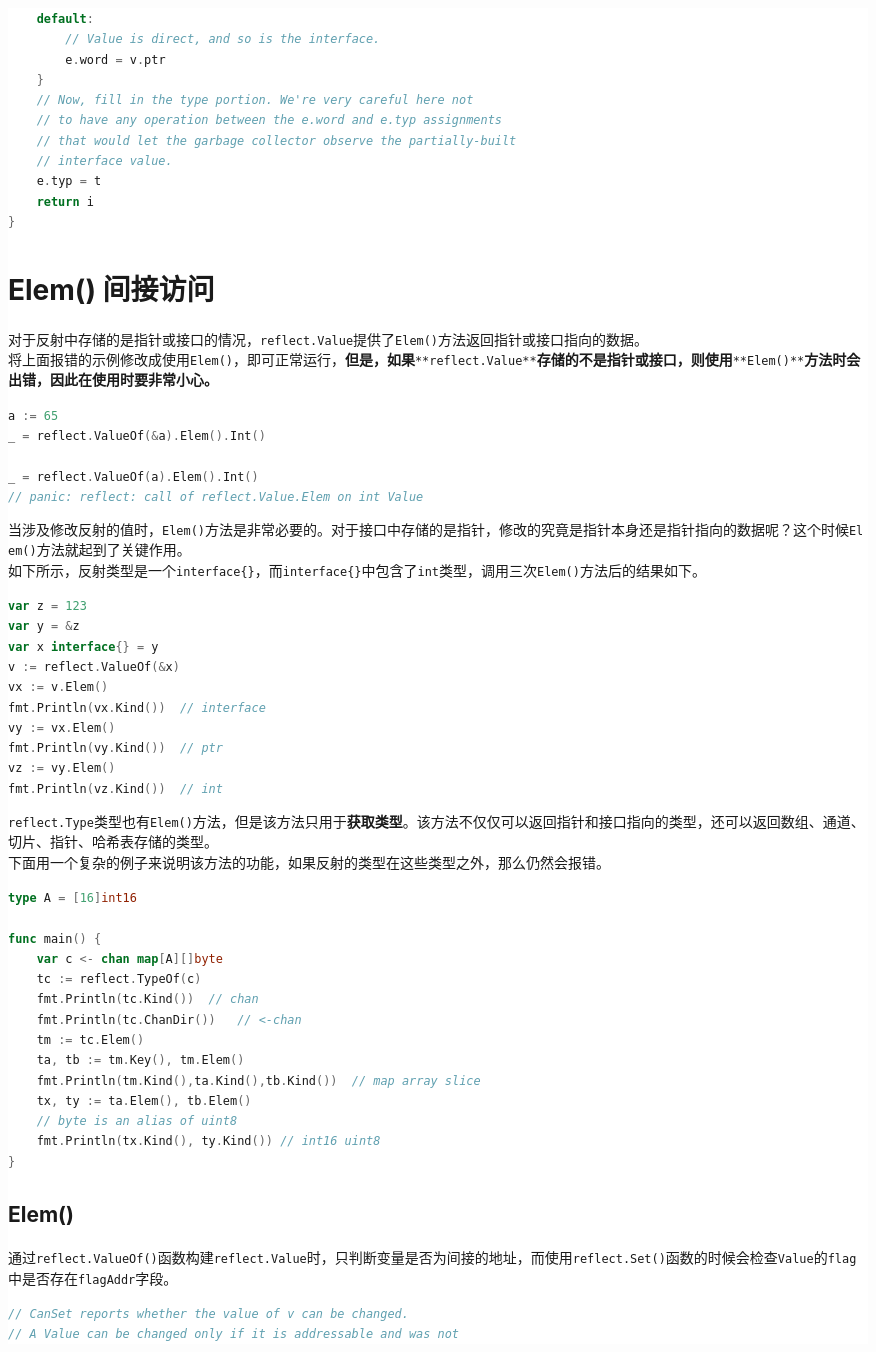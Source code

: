 ```go
	default:
		// Value is direct, and so is the interface.
		e.word = v.ptr
	}
	// Now, fill in the type portion. We're very careful here not
	// to have any operation between the e.word and e.typ assignments
	// that would let the garbage collector observe the partially-built
	// interface value.
	e.typ = t
	return i
}
```
<a name="fKqkC"></a>
# Elem() 间接访问
对于反射中存储的是指针或接口的情况，`reflect.Value`提供了`Elem()`方法返回指针或接口指向的数据。<br />将上面报错的示例修改成使用`Elem()`，即可正常运行，**但是，如果**`**reflect.Value**`**存储的不是****指针****或****接口****，则使用**`**Elem()**`**方法时会出错，因此在使用时要非常小心。**
```go
a := 65
_ = reflect.ValueOf(&a).Elem().Int()

_ = reflect.ValueOf(a).Elem().Int()
// panic: reflect: call of reflect.Value.Elem on int Value
```
当涉及修改反射的值时，`Elem()`方法是非常必要的。对于接口中存储的是指针，修改的究竟是指针本身还是指针指向的数据呢？这个时候`Elem()`方法就起到了关键作用。<br />如下所示，反射类型是一个`interface{}`，而`interface{}`中包含了`int`类型，调用三次`Elem()`方法后的结果如下。
```go
var z = 123
var y = &z
var x interface{} = y
v := reflect.ValueOf(&x)
vx := v.Elem()
fmt.Println(vx.Kind())	// interface
vy := vx.Elem()
fmt.Println(vy.Kind())	// ptr
vz := vy.Elem()
fmt.Println(vz.Kind())	// int
```
`reflect.Type`类型也有`Elem()`方法，但是该方法只用于**获取类型**。该方法不仅仅可以返回指针和接口指向的类型，还可以返回数组、通道、切片、指针、哈希表存储的类型。<br />下面用一个复杂的例子来说明该方法的功能，如果反射的类型在这些类型之外，那么仍然会报错。
```go
type A = [16]int16

func main() {
    var c <- chan map[A][]byte
    tc := reflect.TypeOf(c)
    fmt.Println(tc.Kind())	// chan
    fmt.Println(tc.ChanDir())	// <-chan
    tm := tc.Elem()
    ta, tb := tm.Key(), tm.Elem()
    fmt.Println(tm.Kind(),ta.Kind(),tb.Kind())	// map array slice
    tx, ty := ta.Elem(), tb.Elem()
    // byte is an alias of uint8
    fmt.Println(tx.Kind(), ty.Kind()) // int16 uint8
}
```
<a name="GJwNx"></a>
## Elem()
通过`reflect.ValueOf()`函数构建`reflect.Value`时，只判断变量是否为间接的地址，而使用`reflect.Set()`函数的时候会检查`Value`的`flag`中是否存在`flagAddr`字段。
```go
// CanSet reports whether the value of v can be changed.
// A Value can be changed only if it is addressable and was not
```